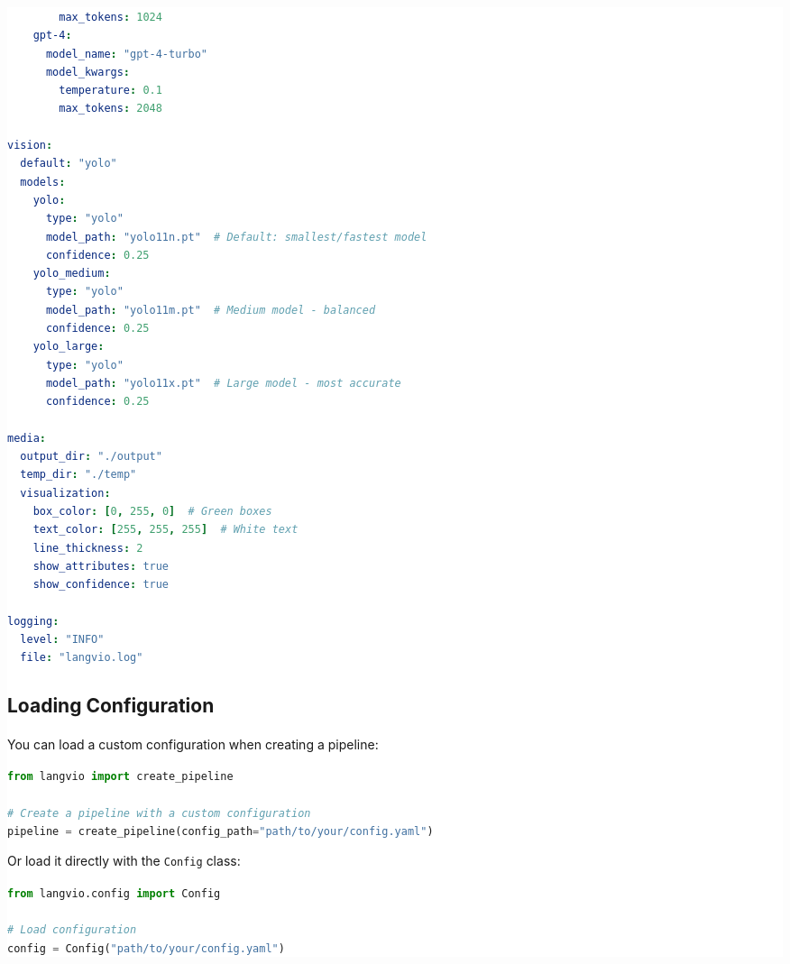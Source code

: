 ```yaml
        max_tokens: 1024
    gpt-4:
      model_name: "gpt-4-turbo"
      model_kwargs:
        temperature: 0.1
        max_tokens: 2048

vision:
  default: "yolo"
  models:
    yolo:
      type: "yolo"
      model_path: "yolo11n.pt"  # Default: smallest/fastest model
      confidence: 0.25
    yolo_medium:
      type: "yolo"
      model_path: "yolo11m.pt"  # Medium model - balanced
      confidence: 0.25
    yolo_large:
      type: "yolo"
      model_path: "yolo11x.pt"  # Large model - most accurate
      confidence: 0.25

media:
  output_dir: "./output"
  temp_dir: "./temp"
  visualization:
    box_color: [0, 255, 0]  # Green boxes
    text_color: [255, 255, 255]  # White text
    line_thickness: 2
    show_attributes: true
    show_confidence: true

logging:
  level: "INFO"
  file: "langvio.log"
```

## Loading Configuration

You can load a custom configuration when creating a pipeline:

```python
from langvio import create_pipeline

# Create a pipeline with a custom configuration
pipeline = create_pipeline(config_path="path/to/your/config.yaml")
```

Or load it directly with the `Config` class:

```python
from langvio.config import Config

# Load configuration
config = Config("path/to/your/config.yaml")
```
